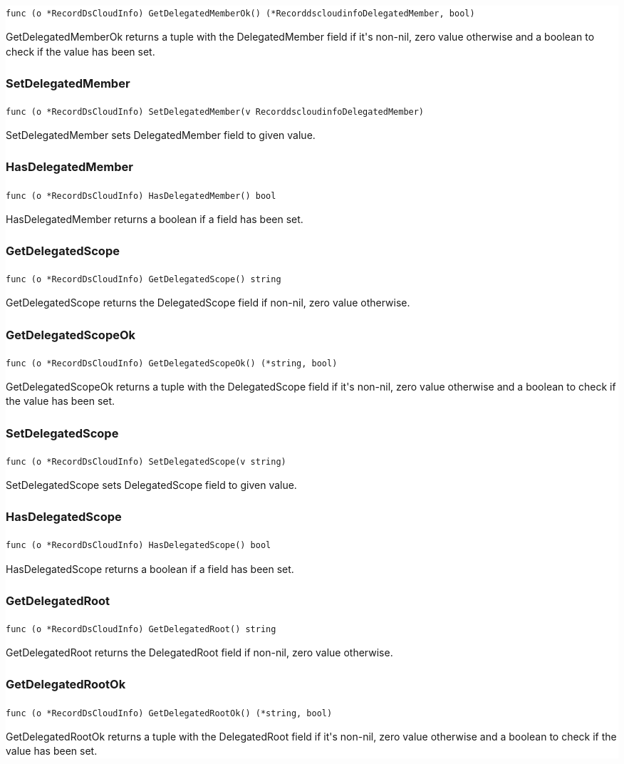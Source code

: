 `func (o *RecordDsCloudInfo) GetDelegatedMemberOk() (*RecorddscloudinfoDelegatedMember, bool)`

GetDelegatedMemberOk returns a tuple with the DelegatedMember field if it's non-nil, zero value otherwise
and a boolean to check if the value has been set.

### SetDelegatedMember

`func (o *RecordDsCloudInfo) SetDelegatedMember(v RecorddscloudinfoDelegatedMember)`

SetDelegatedMember sets DelegatedMember field to given value.

### HasDelegatedMember

`func (o *RecordDsCloudInfo) HasDelegatedMember() bool`

HasDelegatedMember returns a boolean if a field has been set.

### GetDelegatedScope

`func (o *RecordDsCloudInfo) GetDelegatedScope() string`

GetDelegatedScope returns the DelegatedScope field if non-nil, zero value otherwise.

### GetDelegatedScopeOk

`func (o *RecordDsCloudInfo) GetDelegatedScopeOk() (*string, bool)`

GetDelegatedScopeOk returns a tuple with the DelegatedScope field if it's non-nil, zero value otherwise
and a boolean to check if the value has been set.

### SetDelegatedScope

`func (o *RecordDsCloudInfo) SetDelegatedScope(v string)`

SetDelegatedScope sets DelegatedScope field to given value.

### HasDelegatedScope

`func (o *RecordDsCloudInfo) HasDelegatedScope() bool`

HasDelegatedScope returns a boolean if a field has been set.

### GetDelegatedRoot

`func (o *RecordDsCloudInfo) GetDelegatedRoot() string`

GetDelegatedRoot returns the DelegatedRoot field if non-nil, zero value otherwise.

### GetDelegatedRootOk

`func (o *RecordDsCloudInfo) GetDelegatedRootOk() (*string, bool)`

GetDelegatedRootOk returns a tuple with the DelegatedRoot field if it's non-nil, zero value otherwise
and a boolean to check if the value has been set.
